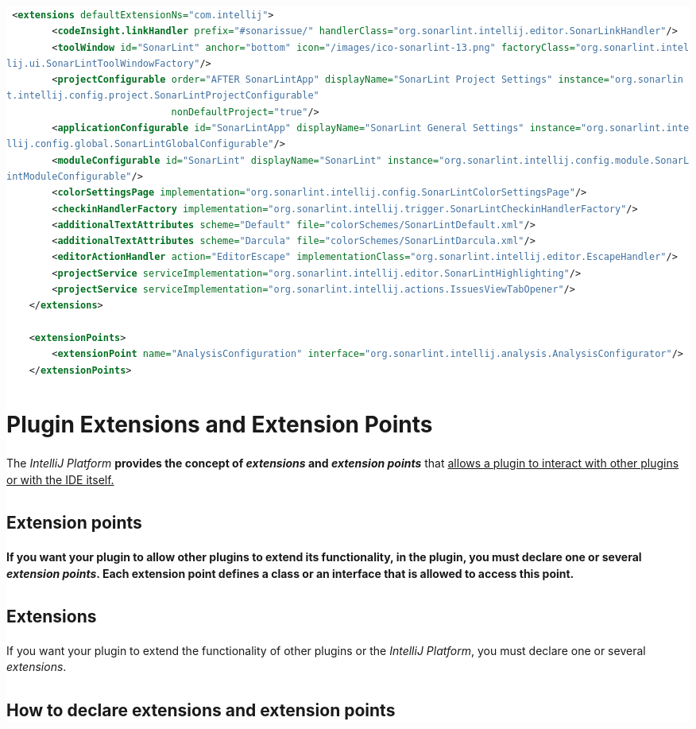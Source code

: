 ```xml
 <extensions defaultExtensionNs="com.intellij">
        <codeInsight.linkHandler prefix="#sonarissue/" handlerClass="org.sonarlint.intellij.editor.SonarLinkHandler"/>
        <toolWindow id="SonarLint" anchor="bottom" icon="/images/ico-sonarlint-13.png" factoryClass="org.sonarlint.intellij.ui.SonarLintToolWindowFactory"/>
        <projectConfigurable order="AFTER SonarLintApp" displayName="SonarLint Project Settings" instance="org.sonarlint.intellij.config.project.SonarLintProjectConfigurable"
                             nonDefaultProject="true"/>
        <applicationConfigurable id="SonarLintApp" displayName="SonarLint General Settings" instance="org.sonarlint.intellij.config.global.SonarLintGlobalConfigurable"/>
        <moduleConfigurable id="SonarLint" displayName="SonarLint" instance="org.sonarlint.intellij.config.module.SonarLintModuleConfigurable"/>
        <colorSettingsPage implementation="org.sonarlint.intellij.config.SonarLintColorSettingsPage"/>
        <checkinHandlerFactory implementation="org.sonarlint.intellij.trigger.SonarLintCheckinHandlerFactory"/>
        <additionalTextAttributes scheme="Default" file="colorSchemes/SonarLintDefault.xml"/>
        <additionalTextAttributes scheme="Darcula" file="colorSchemes/SonarLintDarcula.xml"/>
        <editorActionHandler action="EditorEscape" implementationClass="org.sonarlint.intellij.editor.EscapeHandler"/>
        <projectService serviceImplementation="org.sonarlint.intellij.editor.SonarLintHighlighting"/>
        <projectService serviceImplementation="org.sonarlint.intellij.actions.IssuesViewTabOpener"/>
    </extensions>

    <extensionPoints>
        <extensionPoint name="AnalysisConfiguration" interface="org.sonarlint.intellij.analysis.AnalysisConfigurator"/>
    </extensionPoints>
```



# Plugin Extensions and Extension Points

The *IntelliJ Platform* **provides the concept of *extensions* and *extension points*** that <u>allows a plugin to interact with other plugins or with the IDE itself.</u>

## Extension points

**If you want your plugin to allow other plugins to extend its functionality, in the plugin, you must declare one or several *extension points*. Each extension point defines a class or an interface that is allowed to access this point.**

## Extensions

If you want your plugin to extend the functionality of other plugins or the *IntelliJ Platform*, you must declare one or several *extensions*.

## How to declare extensions and extension points
